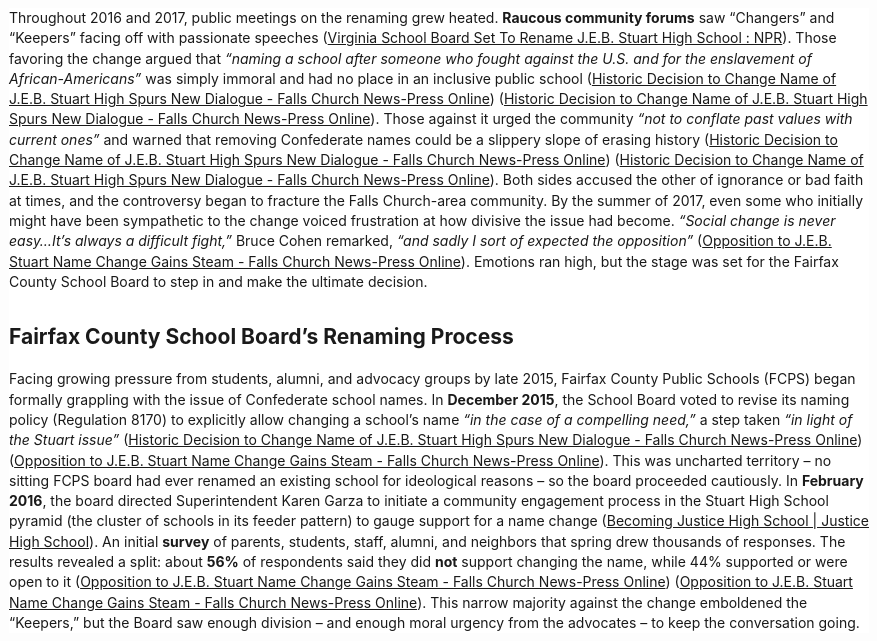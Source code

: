 Throughout 2016 and 2017, public meetings on the renaming grew heated. **Raucous community forums** saw “Changers” and “Keepers” facing off with passionate speeches ([Virginia School Board Set To Rename J.E.B. Stuart High School : NPR](https://www.npr.org/2017/10/25/560034586/virginia-school-board-set-to-rename-j-e-b-stuart-high-school#:~:text=The%20debate%20has%20dragged%20on,forums%20and%20testy%20board%20meetings)). Those favoring the change argued that *“naming a school after someone who fought against the U.S. and for the enslavement of African-Americans”* was simply immoral and had no place in an inclusive public school ([Historic Decision to Change Name of J.E.B. Stuart High Spurs New Dialogue - Falls Church News-Press Online](https://www.fcnp.com/2017/08/02/historic-decision-change-name-j-e-b-stuart-high-spurs-new-dialogue/#:~:text=Last%20Thursday%E2%80%99s%20meeting%20began%20with,over%20the%20past%20two%20years)) ([Historic Decision to Change Name of J.E.B. Stuart High Spurs New Dialogue - Falls Church News-Press Online](https://www.fcnp.com/2017/08/02/historic-decision-change-name-j-e-b-stuart-high-spurs-new-dialogue/#:~:text=lines%3A%20For%20those%20supporting%20the,that%20the%20Board%E2%80%99s%20direction%20had)). Those against it urged the community *“not to conflate past values with current ones”* and warned that removing Confederate names could be a slippery slope of erasing history ([Historic Decision to Change Name of J.E.B. Stuart High Spurs New Dialogue - Falls Church News-Press Online](https://www.fcnp.com/2017/08/02/historic-decision-change-name-j-e-b-stuart-high-spurs-new-dialogue/#:~:text=the%20argument%20was%20to%20address,over%20the%20past%20two%20years)) ([Historic Decision to Change Name of J.E.B. Stuart High Spurs New Dialogue - Falls Church News-Press Online](https://www.fcnp.com/2017/08/02/historic-decision-change-name-j-e-b-stuart-high-spurs-new-dialogue/#:~:text=in%20support%20of%20keeping%20the,over%20the%20past%20two%20years)). Both sides accused the other of ignorance or bad faith at times, and the controversy began to fracture the Falls Church-area community. By the summer of 2017, even some who initially might have been sympathetic to the change voiced frustration at how divisive the issue had become. *“Social change is never easy…It’s always a difficult fight,”* Bruce Cohen remarked, *“and sadly I sort of expected the opposition”* ([Opposition to J.E.B. Stuart Name Change Gains Steam - Falls Church News-Press Online](https://www.fcnp.com/2016/05/24/opposition-j-e-b-stuart-name-change-gains-steam/#:~:text=opposition)). Emotions ran high, but the stage was set for the Fairfax County School Board to step in and make the ultimate decision.

## Fairfax County School Board’s Renaming Process

Facing growing pressure from students, alumni, and advocacy groups by late 2015, Fairfax County Public Schools (FCPS) began formally grappling with the issue of Confederate school names. In **December 2015**, the School Board voted to revise its naming policy (Regulation 8170) to explicitly allow changing a school’s name *“in the case of a compelling need,”* a step taken *“in light of the Stuart issue”* ([Historic Decision to Change Name of J.E.B. Stuart High Spurs New Dialogue - Falls Church News-Press Online](https://www.fcnp.com/2017/08/02/historic-decision-change-name-j-e-b-stuart-high-spurs-new-dialogue/#:~:text=It%20was%20the%20Keepers%E2%80%99%20latter,that%20due%20process%20was%20followed)) ([Opposition to J.E.B. Stuart Name Change Gains Steam - Falls Church News-Press Online](https://www.fcnp.com/2016/05/24/opposition-j-e-b-stuart-name-change-gains-steam/#:~:text=Still%2C%20momentum%20seemed%20to%20be,case%20of%20a%20compelling%20need)). This was uncharted territory – no sitting FCPS board had ever renamed an existing school for ideological reasons – so the board proceeded cautiously. In **February 2016**, the board directed Superintendent Karen Garza to initiate a community engagement process in the Stuart High School pyramid (the cluster of schools in its feeder pattern) to gauge support for a name change ([Becoming Justice High School | Justice High School](https://justicehs.fcps.edu/about/history/becoming#:~:text=In%20February%202016%2C%20the%20Fairfax,for%20a%20person%20of%20color)). An initial **survey** of parents, students, staff, alumni, and neighbors that spring drew thousands of responses. The results revealed a split: about **56%** of respondents said they did **not** support changing the name, while 44% supported or were open to it ([Opposition to J.E.B. Stuart Name Change Gains Steam - Falls Church News-Press Online](https://www.fcnp.com/2016/05/24/opposition-j-e-b-stuart-name-change-gains-steam/#:~:text=But%20the%20most%20recent%20developments,oppose%20the%20name%20change%20effort)) ([Opposition to J.E.B. Stuart Name Change Gains Steam - Falls Church News-Press Online](https://www.fcnp.com/2016/05/24/opposition-j-e-b-stuart-name-change-gains-steam/#:~:text=But%20the%20most%20recent%20developments,oppose%20the%20name%20change%20effort)). This narrow majority against the change emboldened the “Keepers,” but the Board saw enough division – and enough moral urgency from the advocates – to keep the conversation going.
